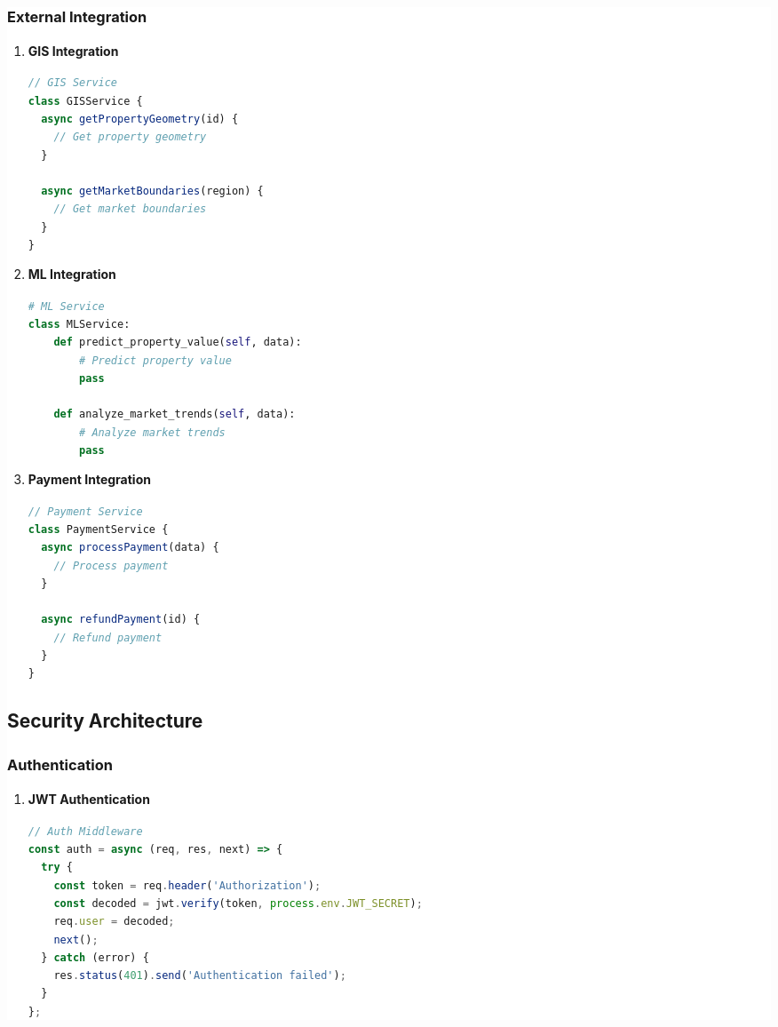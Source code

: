 ### External Integration

1. **GIS Integration**
   ```javascript
   // GIS Service
   class GISService {
     async getPropertyGeometry(id) {
       // Get property geometry
     }

     async getMarketBoundaries(region) {
       // Get market boundaries
     }
   }
   ```

2. **ML Integration**
   ```python
   # ML Service
   class MLService:
       def predict_property_value(self, data):
           # Predict property value
           pass

       def analyze_market_trends(self, data):
           # Analyze market trends
           pass
   ```

3. **Payment Integration**
   ```javascript
   // Payment Service
   class PaymentService {
     async processPayment(data) {
       // Process payment
     }

     async refundPayment(id) {
       // Refund payment
     }
   }
   ```

## Security Architecture

### Authentication

1. **JWT Authentication**
   ```javascript
   // Auth Middleware
   const auth = async (req, res, next) => {
     try {
       const token = req.header('Authorization');
       const decoded = jwt.verify(token, process.env.JWT_SECRET);
       req.user = decoded;
       next();
     } catch (error) {
       res.status(401).send('Authentication failed');
     }
   };
   ```
